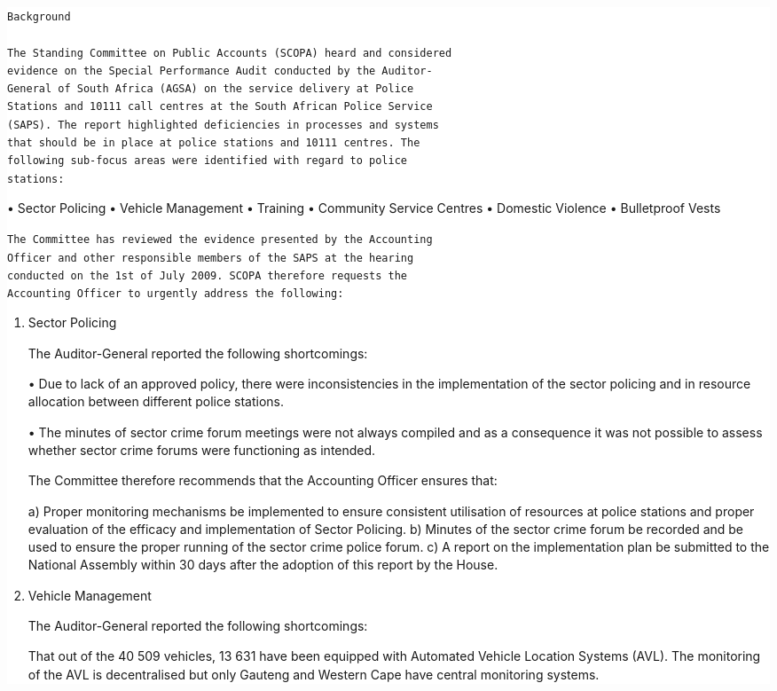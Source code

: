     Background

    The Standing Committee on Public Accounts (SCOPA) heard and considered
    evidence on the Special Performance Audit conducted by the Auditor-
    General of South Africa (AGSA) on the service delivery at Police
    Stations and 10111 call centres at the South African Police Service
    (SAPS). The report highlighted deficiencies in processes and systems
    that should be in place at police stations and 10111 centres. The
    following sub-focus areas were identified with regard to police
    stations:
  • Sector Policing
  • Vehicle Management
  • Training
  • Community Service Centres
  • Domestic Violence
  • Bulletproof Vests


    The Committee has reviewed the evidence presented by the Accounting
    Officer and other responsible members of the SAPS at the hearing
    conducted on the 1st of July 2009. SCOPA therefore requests the
    Accounting Officer to urgently address the following:

1. Sector Policing


     The Auditor-General reported the following shortcomings:


      • Due to lack of an approved policy, there were inconsistencies in the
        implementation of the sector policing and in resource allocation
        between different police stations.

      • The minutes of sector crime forum meetings were not always compiled
        and as a consequence it was not possible to assess whether sector
        crime forums were functioning as intended.

   The Committee therefore recommends that the Accounting Officer ensures
   that:


   a) Proper monitoring mechanisms be implemented to ensure consistent
      utilisation of resources at police stations and proper evaluation of
      the efficacy and implementation of Sector Policing.
   b) Minutes of the sector crime forum be recorded and be used to ensure
      the proper running of the sector crime police forum.
   c) A report on the implementation plan be submitted to the National
      Assembly within 30 days after the adoption of this report by the
      House.

2. Vehicle Management

    The Auditor-General reported the following shortcomings:


    That out of the 40 509 vehicles, 13 631 have been equipped with
    Automated Vehicle Location Systems (AVL). The monitoring of the AVL is
    decentralised but only Gauteng and Western Cape have central monitoring
    systems.
